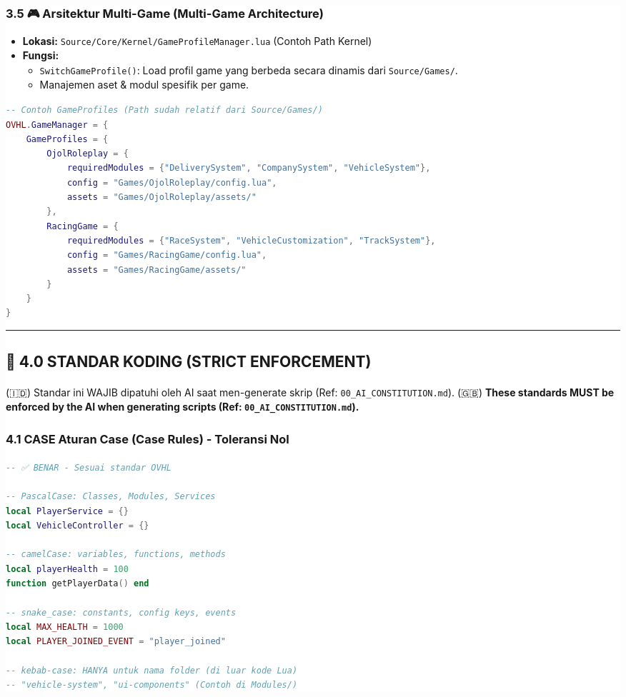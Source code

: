 ### 3.5 🎮 Arsitektur Multi-Game (Multi-Game Architecture)

- **Lokasi:** `Source/Core/Kernel/GameProfileManager.lua` (Contoh Path Kernel)
- **Fungsi:**
  - `SwitchGameProfile()`: Load profil game yang berbeda secara dinamis dari `Source/Games/`.
  - Manajemen aset & modul spesifik per game.

```lua
-- Contoh GameProfiles (Path sudah relatif dari Source/Games/)
OVHL.GameManager = {
    GameProfiles = {
        OjolRoleplay = {
            requiredModules = {"DeliverySystem", "CompanySystem", "VehicleSystem"},
            config = "Games/OjolRoleplay/config.lua",
            assets = "Games/OjolRoleplay/assets/"
        },
        RacingGame = {
            requiredModules = {"RaceSystem", "VehicleCustomization", "TrackSystem"},
            config = "Games/RacingGame/config.lua",
            assets = "Games/RacingGame/assets/"
        }
    }
}
```

---

## 📏 4.0 STANDAR KODING (STRICT ENFORCEMENT)

(🇮🇩) Standar ini WAJIB dipatuhi oleh AI saat men-generate skrip (Ref: `00_AI_CONSTITUTION.md`).
(🇬🇧) **These standards MUST be enforced by the AI when generating scripts (Ref: `00_AI_CONSTITUTION.md`).**

### 4.1 CASE Aturan Case (Case Rules) - Toleransi Nol

```lua
-- ✅ BENAR - Sesuai standar OVHL

-- PascalCase: Classes, Modules, Services
local PlayerService = {}
local VehicleController = {}

-- camelCase: variables, functions, methods
local playerHealth = 100
function getPlayerData() end

-- snake_case: constants, config keys, events
local MAX_HEALTH = 1000
local PLAYER_JOINED_EVENT = "player_joined"

-- kebab-case: HANYA untuk nama folder (di luar kode Lua)
-- "vehicle-system", "ui-components" (Contoh di Modules/)
```
